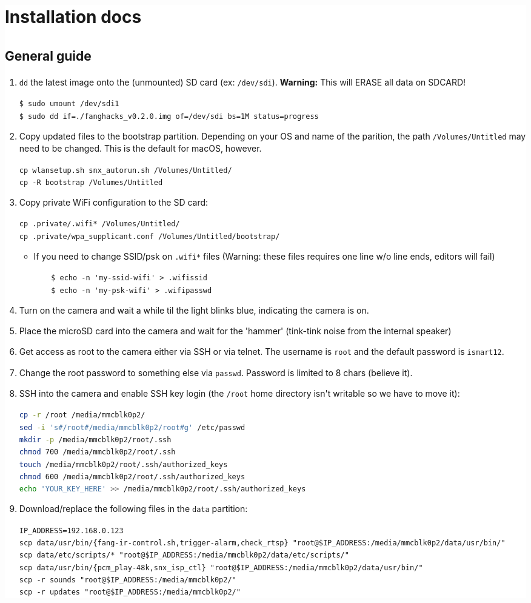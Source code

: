 # Installation docs

## General guide

1. `dd` the latest image onto the (unmounted) SD card (ex: `/dev/sdi`).
**Warning:** This will ERASE all data on SDCARD!

       $ sudo umount /dev/sdi1
       $ sudo dd if=./fanghacks_v0.2.0.img of=/dev/sdi bs=1M status=progress

1. Copy updated files to the bootstrap partition.  Depending on your OS and
   name of the parition, the path `/Volumes/Untitled` may need to be changed.
   This is the default for macOS, however.

       cp wlansetup.sh snx_autorun.sh /Volumes/Untitled/
       cp -R bootstrap /Volumes/Untitled

1. Copy private WiFi configuration to the SD card:

       cp .private/.wifi* /Volumes/Untitled/
       cp .private/wpa_supplicant.conf /Volumes/Untitled/bootstrap/

	- If you need to change SSID/psk on `.wifi*` files (Warning: these files requires one line w/o line ends, editors will fail)

              $ echo -n 'my-ssid-wifi' > .wifissid
              $ echo -n 'my-psk-wifi' > .wifipasswd

1. Turn on the camera and wait a while til the light blinks blue, indicating
   the camera is on.

1. Place the microSD card into the camera and wait for the 'hammer' (tink-tink
   noise from the internal speaker)

1. Get access as root to the camera either via SSH or via telnet. The
   username is `root` and the default password is `ismart12`.

1. Change the root password to something else via `passwd`. Password is limited to 8 chars (believe it).

1. SSH into the camera and enable SSH key login (the `/root` home directory
   isn't writable so we have to move it):

   ```bash
   cp -r /root /media/mmcblk0p2/
   sed -i 's#/root#/media/mmcblk0p2/root#g' /etc/passwd
   mkdir -p /media/mmcblk0p2/root/.ssh
   chmod 700 /media/mmcblk0p2/root/.ssh
   touch /media/mmcblk0p2/root/.ssh/authorized_keys
   chmod 600 /media/mmcblk0p2/root/.ssh/authorized_keys
   echo 'YOUR_KEY_HERE' >> /media/mmcblk0p2/root/.ssh/authorized_keys
   ```

1. Download/replace the following files in the `data` partition:

       IP_ADDRESS=192.168.0.123
       scp data/usr/bin/{fang-ir-control.sh,trigger-alarm,check_rtsp} "root@$IP_ADDRESS:/media/mmcblk0p2/data/usr/bin/"
       scp data/etc/scripts/* "root@$IP_ADDRESS:/media/mmcblk0p2/data/etc/scripts/"
       scp data/usr/bin/{pcm_play-48k,snx_isp_ctl} "root@$IP_ADDRESS:/media/mmcblk0p2/data/usr/bin/"
       scp -r sounds "root@$IP_ADDRESS:/media/mmcblk0p2/"
       scp -r updates "root@$IP_ADDRESS:/media/mmcblk0p2/"
